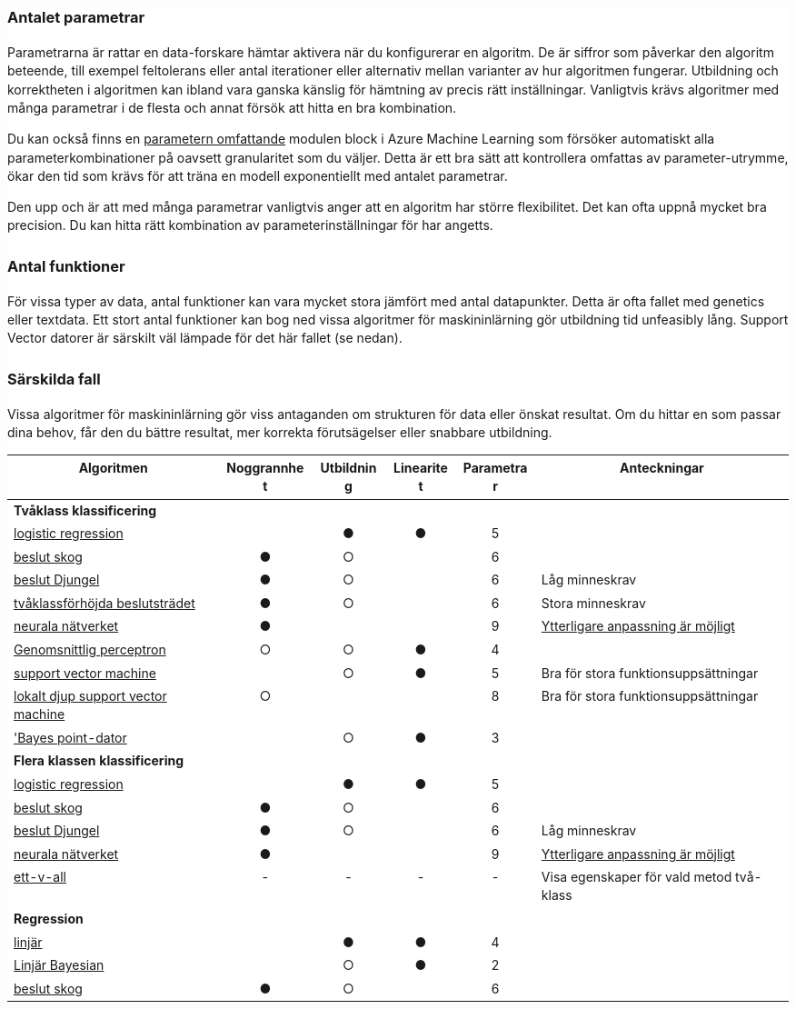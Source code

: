 ### <a name="number-of-parameters"></a>Antalet parametrar
Parametrarna är rattar en data-forskare hämtar aktivera när du konfigurerar en algoritm. De är siffror som påverkar den algoritm beteende, till exempel feltolerans eller antal iterationer eller alternativ mellan varianter av hur algoritmen fungerar. Utbildning och korrektheten i algoritmen kan ibland vara ganska känslig för hämtning av precis rätt inställningar. Vanligtvis krävs algoritmer med många parametrar i de flesta och annat försök att hitta en bra kombination.

Du kan också finns en [parametern omfattande](algorithm-parameters-optimize.md) modulen block i Azure Machine Learning som försöker automatiskt alla parameterkombinationer på oavsett granularitet som du väljer. Detta är ett bra sätt att kontrollera omfattas av parameter-utrymme, ökar den tid som krävs för att träna en modell exponentiellt med antalet parametrar.

Den upp och är att med många parametrar vanligtvis anger att en algoritm har större flexibilitet. Det kan ofta uppnå mycket bra precision. Du kan hitta rätt kombination av parameterinställningar för har angetts.

### <a name="number-of-features"></a>Antal funktioner
För vissa typer av data, antal funktioner kan vara mycket stora jämfört med antal datapunkter. Detta är ofta fallet med genetics eller textdata. Ett stort antal funktioner kan bog ned vissa algoritmer för maskininlärning gör utbildning tid unfeasibly lång. Support Vector datorer är särskilt väl lämpade för det här fallet (se nedan).

### <a name="special-cases"></a>Särskilda fall
Vissa algoritmer för maskininlärning gör viss antaganden om strukturen för data eller önskat resultat. Om du hittar en som passar dina behov, får den du bättre resultat, mer korrekta förutsägelser eller snabbare utbildning.

| **Algoritmen** | **Noggrannhet** | **Utbildning** | **Linearitet** | **Parametrar** | **Anteckningar** |
| --- |:---:|:---:|:---:|:---:| --- |
| **Tvåklass klassificering** | | | | | |
| [logistic regression](https://msdn.microsoft.com/library/azure/dn905994.aspx) | |● |● |5 | |
| [beslut skog](https://msdn.microsoft.com/library/azure/dn906008.aspx) |● |○ | |6 | |
| [beslut Djungel](https://msdn.microsoft.com/library/azure/dn905976.aspx) |● |○ | |6 |Låg minneskrav |
| [tvåklassförhöjda beslutsträdet](https://msdn.microsoft.com/library/azure/dn906025.aspx) |● |○ | |6 |Stora minneskrav |
| [neurala nätverket](https://msdn.microsoft.com/library/azure/dn905947.aspx) |● | | |9 |[Ytterligare anpassning är möjligt](http://go.microsoft.com/fwlink/?LinkId=402867) |
| [Genomsnittlig perceptron](https://msdn.microsoft.com/library/azure/dn906036.aspx) |○ |○ |● |4 | |
| [support vector machine](https://msdn.microsoft.com/library/azure/dn905835.aspx) | |○ |● |5 |Bra för stora funktionsuppsättningar |
| [lokalt djup support vector machine](https://msdn.microsoft.com/library/azure/dn913070.aspx) |○ | | |8 |Bra för stora funktionsuppsättningar |
| ['Bayes point-dator](https://msdn.microsoft.com/library/azure/dn905930.aspx) | |○ |● |3 | |
| **Flera klassen klassificering** | | | | | |
| [logistic regression](https://msdn.microsoft.com/library/azure/dn905853.aspx) | |● |● |5 | |
| [beslut skog](https://msdn.microsoft.com/library/azure/dn906015.aspx) |● |○ | |6 | |
| [beslut Djungel](https://msdn.microsoft.com/library/azure/dn905963.aspx) |● |○ | |6 |Låg minneskrav |
| [neurala nätverket](https://msdn.microsoft.com/library/azure/dn906030.aspx) |● | | |9 |[Ytterligare anpassning är möjligt](http://go.microsoft.com/fwlink/?LinkId=402867) |
| [ett-v-all](https://msdn.microsoft.com/library/azure/dn905887.aspx) |- |- |- |- |Visa egenskaper för vald metod två-klass |
| **Regression** | | | | | |
| [linjär](https://msdn.microsoft.com/library/azure/dn905978.aspx) | |● |● |4 | |
| [Linjär Bayesian](https://msdn.microsoft.com/library/azure/dn906022.aspx) | |○ |● |2 | |
| [beslut skog](https://msdn.microsoft.com/library/azure/dn905862.aspx) |● |○ | |6 | |